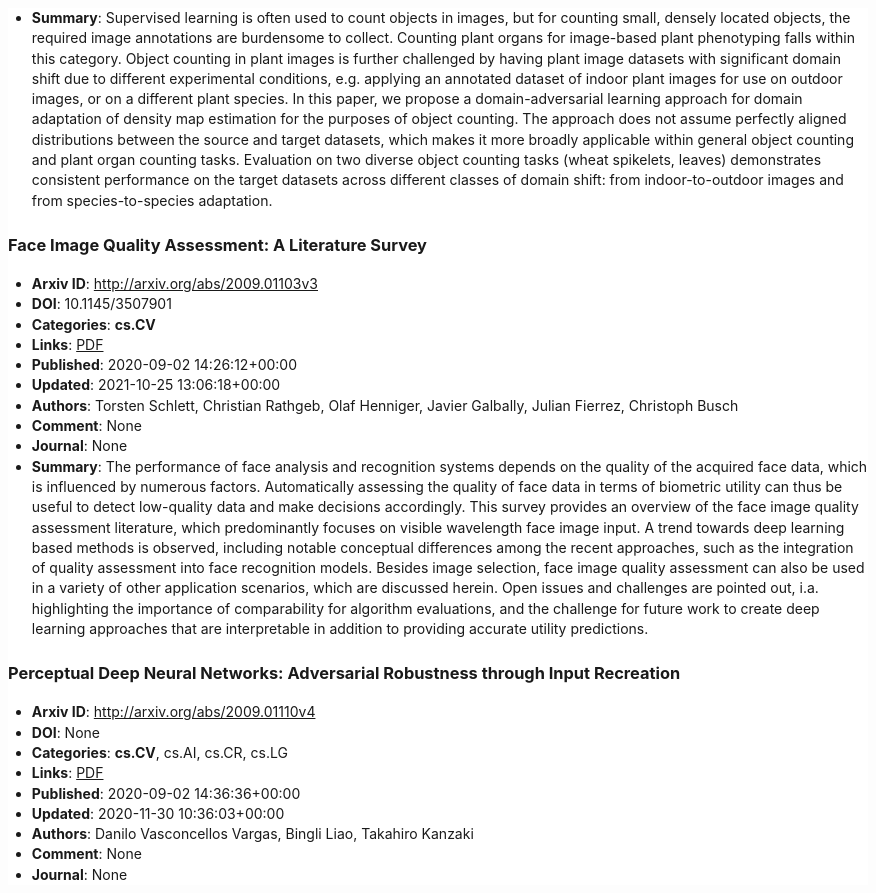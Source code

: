 - **Summary**: Supervised learning is often used to count objects in images, but for counting small, densely located objects, the required image annotations are burdensome to collect. Counting plant organs for image-based plant phenotyping falls within this category. Object counting in plant images is further challenged by having plant image datasets with significant domain shift due to different experimental conditions, e.g. applying an annotated dataset of indoor plant images for use on outdoor images, or on a different plant species. In this paper, we propose a domain-adversarial learning approach for domain adaptation of density map estimation for the purposes of object counting. The approach does not assume perfectly aligned distributions between the source and target datasets, which makes it more broadly applicable within general object counting and plant organ counting tasks. Evaluation on two diverse object counting tasks (wheat spikelets, leaves) demonstrates consistent performance on the target datasets across different classes of domain shift: from indoor-to-outdoor images and from species-to-species adaptation.



### Face Image Quality Assessment: A Literature Survey
- **Arxiv ID**: http://arxiv.org/abs/2009.01103v3
- **DOI**: 10.1145/3507901
- **Categories**: **cs.CV**
- **Links**: [PDF](http://arxiv.org/pdf/2009.01103v3)
- **Published**: 2020-09-02 14:26:12+00:00
- **Updated**: 2021-10-25 13:06:18+00:00
- **Authors**: Torsten Schlett, Christian Rathgeb, Olaf Henniger, Javier Galbally, Julian Fierrez, Christoph Busch
- **Comment**: None
- **Journal**: None
- **Summary**: The performance of face analysis and recognition systems depends on the quality of the acquired face data, which is influenced by numerous factors. Automatically assessing the quality of face data in terms of biometric utility can thus be useful to detect low-quality data and make decisions accordingly. This survey provides an overview of the face image quality assessment literature, which predominantly focuses on visible wavelength face image input. A trend towards deep learning based methods is observed, including notable conceptual differences among the recent approaches, such as the integration of quality assessment into face recognition models. Besides image selection, face image quality assessment can also be used in a variety of other application scenarios, which are discussed herein. Open issues and challenges are pointed out, i.a. highlighting the importance of comparability for algorithm evaluations, and the challenge for future work to create deep learning approaches that are interpretable in addition to providing accurate utility predictions.



### Perceptual Deep Neural Networks: Adversarial Robustness through Input Recreation
- **Arxiv ID**: http://arxiv.org/abs/2009.01110v4
- **DOI**: None
- **Categories**: **cs.CV**, cs.AI, cs.CR, cs.LG
- **Links**: [PDF](http://arxiv.org/pdf/2009.01110v4)
- **Published**: 2020-09-02 14:36:36+00:00
- **Updated**: 2020-11-30 10:36:03+00:00
- **Authors**: Danilo Vasconcellos Vargas, Bingli Liao, Takahiro Kanzaki
- **Comment**: None
- **Journal**: None